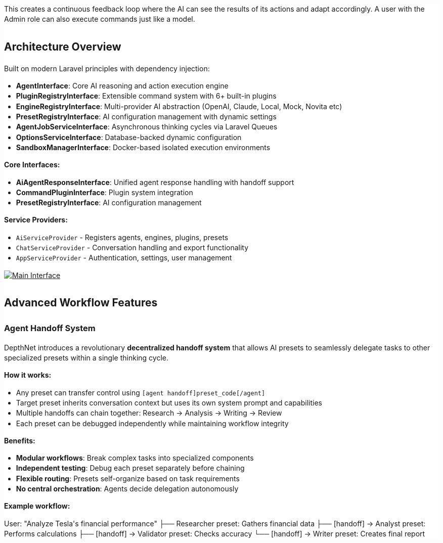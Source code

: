 This creates a continuous feedback loop where the AI can see the results of its actions and adapt accordingly. A user with the Admin role can also execute commands just like a model.

## Architecture Overview

Built on modern Laravel principles with dependency injection:

- **AgentInterface**: Core AI reasoning and action execution engine
- **PluginRegistryInterface**: Extensible command system with 6+ built-in plugins
- **EngineRegistryInterface**: Multi-provider AI abstraction (OpenAI, Claude, Local, Mock, Novita etc)
- **PresetRegistryInterface**: AI configuration management with dynamic settings
- **AgentJobServiceInterface**: Asynchronous thinking cycles via Laravel Queues
- **OptionsServiceInterface**: Database-backed dynamic configuration
- **SandboxManagerInterface**: Docker-based isolated execution environments

**Core Interfaces:**
- **AiAgentResponseInterface**: Unified agent response handling with handoff support
- **CommandPluginInterface**: Plugin system integration
- **PresetRegistryInterface**: AI configuration management

**Service Providers:**
- `AiServiceProvider` - Registers agents, engines, plugins, presets
- `ChatServiceProvider` - Conversation handling and export functionality
- `AppServiceProvider` - Authentication, settings, user management

<a href="docs/screenshots/presets.png">
  <img src="docs/screenshots/presets.png" alt="Main Interface" height="300">
</a>

## Advanced Workflow Features

### Agent Handoff System

DepthNet introduces a revolutionary **decentralized handoff system** that allows AI presets to seamlessly delegate tasks to other specialized presets within a single thinking cycle.

**How it works:**
- Any preset can transfer control using `[agent handoff]preset_code[/agent]`
- Target preset inherits conversation context but uses its own system prompt and capabilities
- Multiple handoffs can chain together: Research → Analysis → Writing → Review
- Each preset can be debugged independently while maintaining workflow integrity

**Benefits:**
- **Modular workflows**: Break complex tasks into specialized components
- **Independent testing**: Debug each preset separately before chaining
- **Flexible routing**: Presets self-organize based on task requirements  
- **No central orchestration**: Agents decide delegation autonomously

**Example workflow:**

User: "Analyze Tesla's financial performance"
├── Researcher preset: Gathers financial data
├── [handoff] → Analyst preset: Performs calculations
├── [handoff] → Validator preset: Checks accuracy
└── [handoff] → Writer preset: Creates final report
